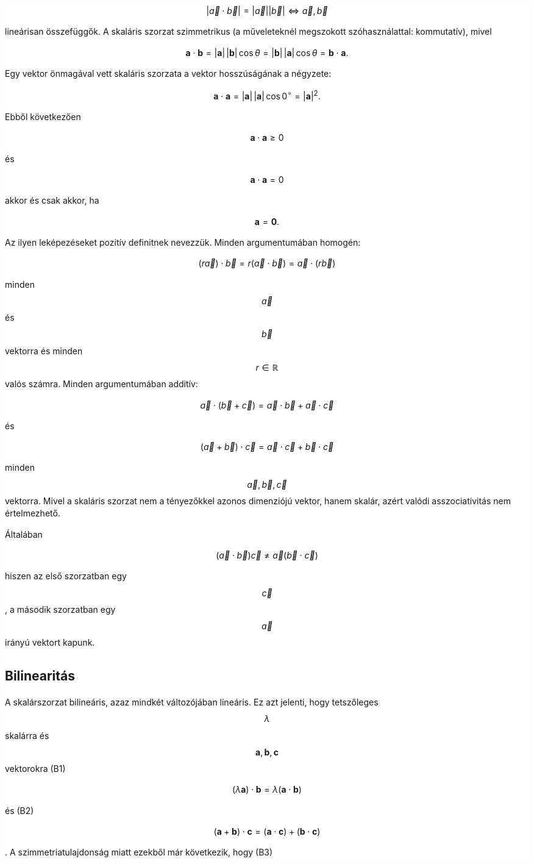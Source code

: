 $$|\vec {a} \cdot \vec {b}| =|\vec {a}||\vec {b}| \iff \vec {a},\vec {b}$$ 

lineárisan összefüggők. A skaláris szorzat szimmetrikus (a műveleteknél megszokott szóhasználattal: kommutatív), mivel 

$$\mathbf {a} \cdot \mathbf {b} = |\mathbf {a}|\,|\mathbf {b}|\,\cos \theta = |\mathbf {b}|\,|\mathbf {a}|\,\cos \theta = \mathbf {b} \cdot \mathbf {a}.$$ 

Egy vektor önmagával vett skaláris szorzata a vektor hosszúságának a négyzete: 

$$\mathbf {a} \cdot \mathbf {a} = |\mathbf {a}|\,|\mathbf {a}|\,\cos 0^{\circ} = |\mathbf {a}|^{2}.$$ 

Ebből következően 

$$\mathbf {a} \cdot \mathbf {a} \geq 0$$ 

és 

$$\mathbf {a} \cdot \mathbf {a} = 0$$ 

akkor és csak akkor, ha 

$$\mathbf {a} = \mathbf {0}.$$ 

Az ilyen leképezéseket pozitív definitnek nevezzük. Minden argumentumában homogén: 

$$(r\vec {a}) \cdot \vec {b} = r (\vec {a} \cdot \vec {b}) = \vec {a} \cdot (r\vec {b})$$ 

minden $$\vec {a}$$ és $$\vec {b}$$ vektorra és minden $$r \in \mathbb {R}$$ valós számra. Minden argumentumában additív: 

$$\vec {a} \cdot (\vec {b} + \vec {c}) = \vec {a} \cdot \vec {b} + \vec {a} \cdot \vec {c}$$ 

és 

$$(\vec {a} + \vec {b}) \cdot \vec {c} = \vec {a} \cdot \vec {c} + \vec {b} \cdot \vec {c}$$ 

minden $$\vec {a},\vec {b}, \vec {c}$$ vektorra. Mivel a skaláris szorzat nem a tényezőkkel azonos dimenziójú vektor, hanem skalár, azért valódi asszociativitás nem értelmezhető. 

Általában 

$$(\vec {a} \cdot \vec {b}) \vec {c} \neq \vec {a} (\vec {b} \cdot \vec {c})$$ 

hiszen az első szorzatban egy $$\vec {c}$$, a második szorzatban egy $$\vec {a}$$ irányú vektort kapunk.

## Bilinearitás

A skalárszorzat bilineáris, azaz mindkét változójában lineáris. Ez azt jelenti, hogy tetszőleges $$\lambda$$ skalárra és $$\mathbf {a},\mathbf {b},\mathbf {c}$$ vektorokra (B1) 

$$(\lambda \mathbf {a}) \cdot \mathbf {b} = \lambda (\mathbf {a} \cdot \mathbf {b})$$ 

és (B2) 

$$(\mathbf {a} + \mathbf {b}) \cdot \mathbf {c} = (\mathbf {a} \cdot \mathbf {c}) + (\mathbf {b} \cdot \mathbf {c})$$ 

. A szimmetriatulajdonság miatt ezekből már következik, hogy (B3) 
